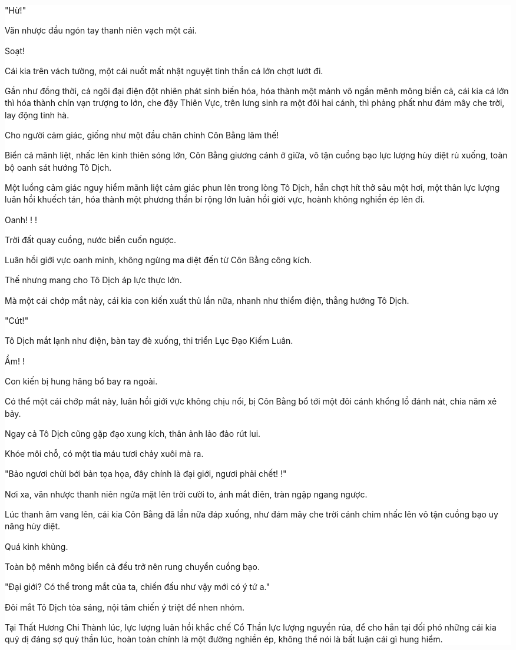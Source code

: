 "Hừ!"

Văn nhược đầu ngón tay thanh niên vạch một cái.

Soạt!

Cái kia trên vách tường, một cái nuốt mất nhật nguyệt tinh thần cá lớn chợt lướt đi.

Gần như đồng thời, cả ngôi đại điện đột nhiên phát sinh biến hóa, hóa thành một mảnh vô ngần mênh mông biển cả, cái kia cá lớn thì hóa thành chín vạn trượng to lớn, che đậy Thiên Vực, trên lưng sinh ra một đôi hai cánh, thì phảng phất như đám mây che trời, lay động tinh hà.

Cho người cảm giác, giống như một đầu chân chính Côn Bằng lâm thế!

Biển cả mãnh liệt, nhấc lên kinh thiên sóng lớn, Côn Bằng giương cánh ở giữa, vô tận cuồng bạo lực lượng hủy diệt rủ xuống, toàn bộ oanh sát hướng Tô Dịch.

Một luồng cảm giác nguy hiểm mãnh liệt cảm giác phun lên trong lòng Tô Dịch, hắn chợt hít thở sâu một hơi, một thân lực lượng luân hồi khuếch tán, hóa thành một phương thần bí rộng lớn luân hồi giới vực, hoành không nghiền ép lên đi.

Oanh! ! !

Trời đất quay cuồng, nước biển cuốn ngược.

Luân hồi giới vực oanh minh, không ngừng ma diệt đến từ Côn Bằng công kích.

Thế nhưng mang cho Tô Dịch áp lực thực lớn.

Mà một cái chớp mắt này, cái kia con kiến xuất thủ lần nữa, nhanh như thiểm điện, thẳng hướng Tô Dịch.

"Cút!"

Tô Dịch mắt lạnh như điện, bàn tay đè xuống, thi triển Lục Đạo Kiếm Luân.

Ầm! !

Con kiến bị hung hăng bổ bay ra ngoài.

Có thể một cái chớp mắt này, luân hồi giới vực không chịu nổi, bị Côn Bằng bổ tới một đôi cánh khổng lồ đánh nát, chia năm xẻ bảy.

Ngay cả Tô Dịch cũng gặp đạo xung kích, thân ảnh lảo đảo rút lui.

Khóe môi chỗ, có một tia máu tươi chảy xuôi mà ra.

"Bảo ngươi chửi bới bản tọa họa, đây chính là đại giới, ngươi phải chết! !"

Nơi xa, văn nhược thanh niên ngửa mặt lên trời cười to, ánh mắt điên, tràn ngập ngang ngược.

Lúc thanh âm vang lên, cái kia Côn Bằng đã lần nữa đáp xuống, như đám mây che trời cánh chim nhấc lên vô tận cuồng bạo uy năng hủy diệt.

Quá kinh khủng.

Toàn bộ mênh mông biển cả đều trở nên rung chuyển cuồng bạo.

"Đại giới? Có thể trong mắt của ta, chiến đấu như vậy mới có ý tứ a."

Đôi mắt Tô Dịch tỏa sáng, nội tâm chiến ý triệt để nhen nhóm.

Tại Thất Hương Chi Thành lúc, lực lượng luân hồi khắc chế Cổ Thần lực lượng nguyền rủa, để cho hắn tại đối phó những cái kia quỷ dị đáng sợ quỷ thần lúc, hoàn toàn chính là một đường nghiền ép, không thể nói là bất luận cái gì hung hiểm.
